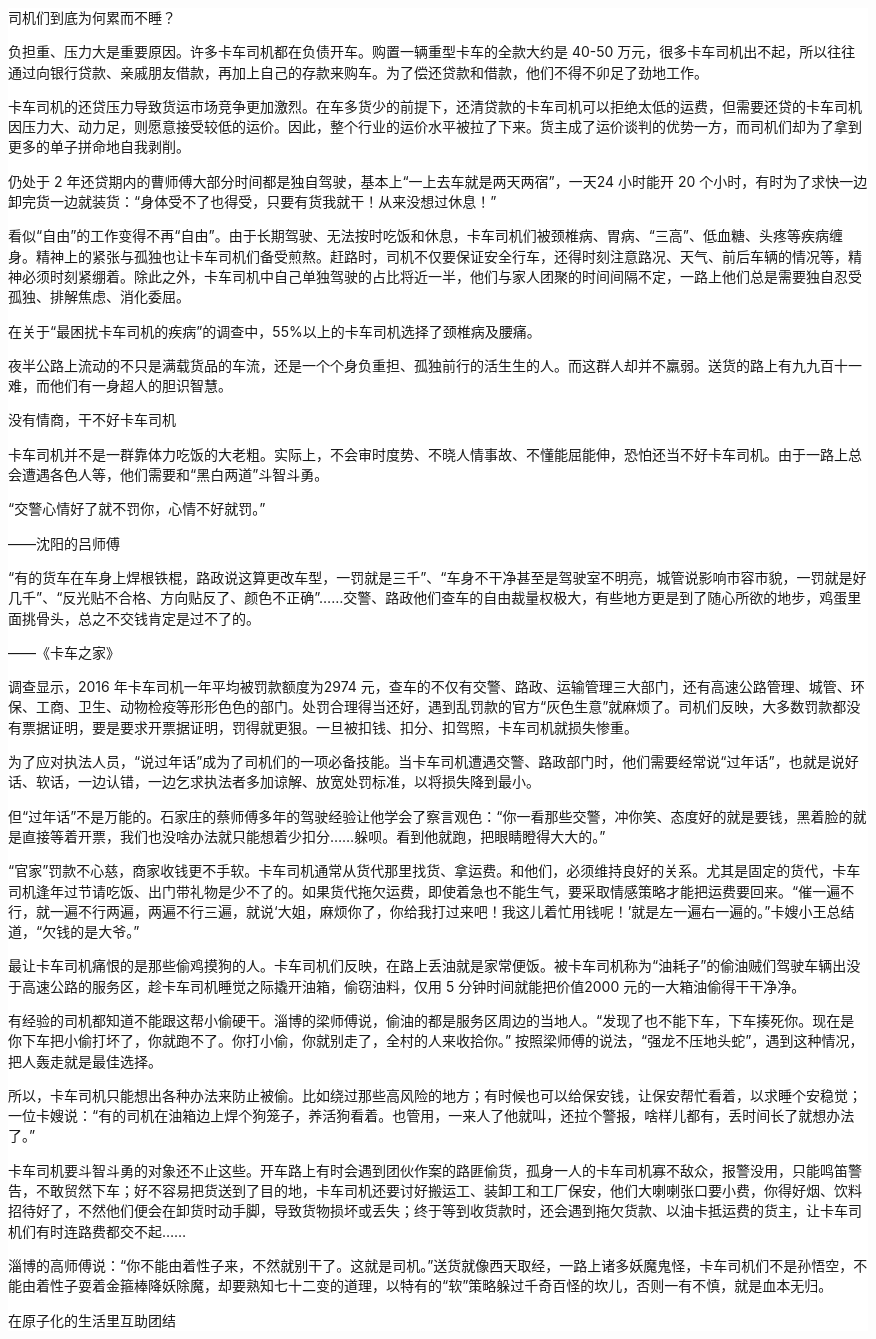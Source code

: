 司机们到底为何累而不睡？

负担重、压力大是重要原因。许多卡车司机都在负债开车。购置一辆重型卡车的全款大约是 40-50 万元，很多卡车司机出不起，所以往往通过向银行贷款、亲戚朋友借款，再加上自己的存款来购车。为了偿还贷款和借款，他们不得不卯足了劲地工作。

卡车司机的还贷压力导致货运市场竞争更加激烈。在车多货少的前提下，还清贷款的卡车司机可以拒绝太低的运费，但需要还贷的卡车司机因压力大、动力足，则愿意接受较低的运价。因此，整个行业的运价水平被拉了下来。货主成了运价谈判的优势一方，而司机们却为了拿到更多的单子拼命地自我剥削。

仍处于 2 年还贷期内的曹师傅大部分时间都是独自驾驶，基本上“一上去车就是两天两宿”，一天24 小时能开 20 个小时，有时为了求快一边卸完货一边就装货：“身体受不了也得受，只要有货我就干！从来没想过休息！”

看似“自由”的工作变得不再“自由”。由于长期驾驶、无法按时吃饭和休息，卡车司机们被颈椎病、胃病、“三高”、低血糖、头疼等疾病缠身。精神上的紧张与孤独也让卡车司机们备受煎熬。赶路时，司机不仅要保证安全行车，还得时刻注意路况、天气、前后车辆的情况等，精神必须时刻紧绷着。除此之外，卡车司机中自己单独驾驶的占比将近一半，他们与家人团聚的时间间隔不定，一路上他们总是需要独自忍受孤独、排解焦虑、消化委屈。

在关于“最困扰卡车司机的疾病”的调查中，55%以上的卡车司机选择了颈椎病及腰痛。

夜半公路上流动的不只是满载货品的车流，还是一个个身负重担、孤独前行的活生生的人。而这群人却并不羸弱。送货的路上有九九百十一难，而他们有一身超人的胆识智慧。

没有情商，干不好卡车司机

卡车司机并不是一群靠体力吃饭的大老粗。实际上，不会审时度势、不晓人情事故、不懂能屈能伸，恐怕还当不好卡车司机。由于一路上总会遭遇各色人等，他们需要和“黑白两道”斗智斗勇。


“交警心情好了就不罚你，心情不好就罚。”

——沈阳的吕师傅

“有的货车在车身上焊根铁棍，路政说这算更改车型，一罚就是三千”、“车身不干净甚至是驾驶室不明亮，城管说影响市容市貌，一罚就是好几千”、“反光贴不合格、方向贴反了、颜色不正确”……交警、路政他们查车的自由裁量权极大，有些地方更是到了随心所欲的地步，鸡蛋里面挑骨头，总之不交钱肯定是过不了的。

——《卡车之家》

调查显示，2016 年卡车司机一年平均被罚款额度为2974 元，查车的不仅有交警、路政、运输管理三大部门，还有高速公路管理、城管、环保、工商、卫生、动物检疫等形形色色的部门。处罚合理得当还好，遇到乱罚款的官方“灰色生意”就麻烦了。司机们反映，大多数罚款都没有票据证明，要是要求开票据证明，罚得就更狠。一旦被扣钱、扣分、扣驾照，卡车司机就损失惨重。

为了应对执法人员，“说过年话”成为了司机们的一项必备技能。当卡车司机遭遇交警、路政部门时，他们需要经常说“过年话”，也就是说好话、软话，一边认错，一边乞求执法者多加谅解、放宽处罚标准，以将损失降到最小。

但“过年话”不是万能的。石家庄的蔡师傅多年的驾驶经验让他学会了察言观色：“你一看那些交警，冲你笑、态度好的就是要钱，黑着脸的就是直接等着开票，我们也没啥办法就只能想着少扣分……躲呗。看到他就跑，把眼睛瞪得大大的。”

“官家”罚款不心慈，商家收钱更不手软。卡车司机通常从货代那里找货、拿运费。和他们，必须维持良好的关系。尤其是固定的货代，卡车司机逢年过节请吃饭、出门带礼物是少不了的。如果货代拖欠运费，即使着急也不能生气，要采取情感策略才能把运费要回来。“催一遍不行，就一遍不行两遍，两遍不行三遍，就说‘大姐，麻烦你了，你给我打过来吧！我这儿着忙用钱呢！’就是左一遍右一遍的。”卡嫂小王总结道，“欠钱的是大爷。”

最让卡车司机痛恨的是那些偷鸡摸狗的人。卡车司机们反映，在路上丢油就是家常便饭。被卡车司机称为“油耗子”的偷油贼们驾驶车辆出没于高速公路的服务区，趁卡车司机睡觉之际撬开油箱，偷窃油料，仅用 5 分钟时间就能把价值2000 元的一大箱油偷得干干净净。

有经验的司机都知道不能跟这帮小偷硬干。淄博的梁师傅说，偷油的都是服务区周边的当地人。“发现了也不能下车，下车揍死你。现在是你下车把小偷打坏了，你就跑不了。你打小偷，你就别走了，全村的人来收拾你。” 按照梁师傅的说法，“强龙不压地头蛇”，遇到这种情况，把人轰走就是最佳选择。

所以，卡车司机只能想出各种办法来防止被偷。比如绕过那些高风险的地方；有时候也可以给保安钱，让保安帮忙看着，以求睡个安稳觉；一位卡嫂说：“有的司机在油箱边上焊个狗笼子，养活狗看着。也管用，一来人了他就叫，还拉个警报，啥样儿都有，丢时间长了就想办法了。”

卡车司机要斗智斗勇的对象还不止这些。开车路上有时会遇到团伙作案的路匪偷货，孤身一人的卡车司机寡不敌众，报警没用，只能鸣笛警告，不敢贸然下车；好不容易把货送到了目的地，卡车司机还要讨好搬运工、装卸工和工厂保安，他们大喇喇张口要小费，你得好烟、饮料招待好了，不然他们便会在卸货时动手脚，导致货物损坏或丢失；终于等到收货款时，还会遇到拖欠货款、以油卡抵运费的货主，让卡车司机们有时连路费都交不起……

淄博的高师傅说：“你不能由着性子来，不然就别干了。这就是司机。”送货就像西天取经，一路上诸多妖魔鬼怪，卡车司机们不是孙悟空，不能由着性子耍着金箍棒降妖除魔，却要熟知七十二变的道理，以特有的“软”策略躲过千奇百怪的坎儿，否则一有不慎，就是血本无归。

在原子化的生活里互助团结

